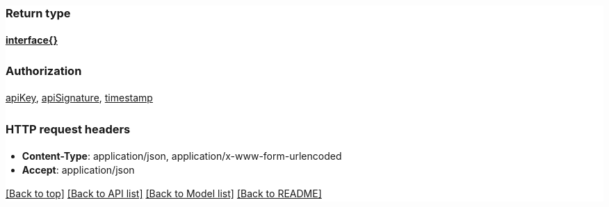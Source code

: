 ### Return type

[**interface{}**](interface{}.md)

### Authorization

[apiKey](../README.md#apiKey), [apiSignature](../README.md#apiSignature), [timestamp](../README.md#timestamp)

### HTTP request headers

 - **Content-Type**: application/json, application/x-www-form-urlencoded
 - **Accept**: application/json

[[Back to top]](#) [[Back to API list]](../README.md#documentation-for-api-endpoints) [[Back to Model list]](../README.md#documentation-for-models) [[Back to README]](../README.md)

